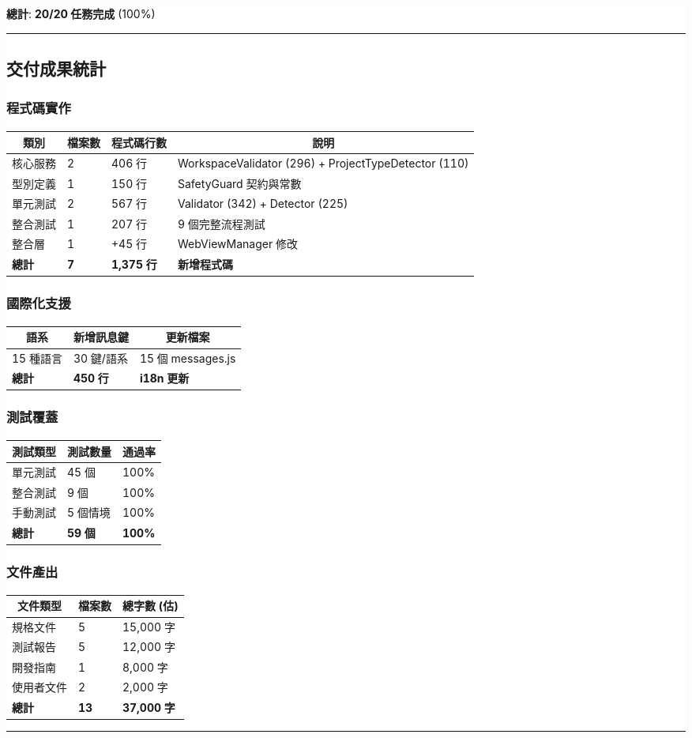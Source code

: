 **總計**: **20/20 任務完成** (100%)

---

## 交付成果統計

### 程式碼實作

| 類別     | 檔案數 | 程式碼行數   | 說明                                                 |
| -------- | ------ | ------------ | ---------------------------------------------------- |
| 核心服務 | 2      | 406 行       | WorkspaceValidator (296) + ProjectTypeDetector (110) |
| 型別定義 | 1      | 150 行       | SafetyGuard 契約與常數                               |
| 單元測試 | 2      | 567 行       | Validator (342) + Detector (225)                     |
| 整合測試 | 1      | 207 行       | 9 個完整流程測試                                     |
| 整合層   | 1      | +45 行       | WebViewManager 修改                                  |
| **總計** | **7**  | **1,375 行** | **新增程式碼**                                       |

### 國際化支援

| 語系      | 新增訊息鍵 | 更新檔案          |
| --------- | ---------- | ----------------- |
| 15 種語言 | 30 鍵/語系 | 15 個 messages.js |
| **總計**  | **450 行** | **i18n 更新**     |

### 測試覆蓋

| 測試類型 | 測試數量  | 通過率   |
| -------- | --------- | -------- |
| 單元測試 | 45 個     | 100%     |
| 整合測試 | 9 個      | 100%     |
| 手動測試 | 5 個情境  | 100%     |
| **總計** | **59 個** | **100%** |

### 文件產出

| 文件類型   | 檔案數 | 總字數 (估)   |
| ---------- | ------ | ------------- |
| 規格文件   | 5      | 15,000 字     |
| 測試報告   | 5      | 12,000 字     |
| 開發指南   | 1      | 8,000 字      |
| 使用者文件 | 2      | 2,000 字      |
| **總計**   | **13** | **37,000 字** |

---